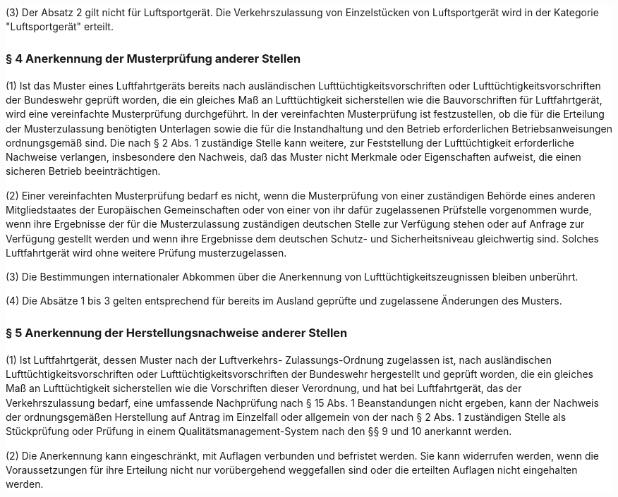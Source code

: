 (3) Der Absatz 2 gilt nicht für Luftsportgerät. Die Verkehrszulassung
von Einzelstücken von Luftsportgerät wird in der Kategorie
"Luftsportgerät" erteilt.


### § 4 Anerkennung der Musterprüfung anderer Stellen

(1) Ist das Muster eines Luftfahrtgeräts bereits nach ausländischen
Lufttüchtigkeitsvorschriften oder Lufttüchtigkeitsvorschriften der
Bundeswehr geprüft worden, die ein gleiches Maß an Lufttüchtigkeit
sicherstellen wie die Bauvorschriften für Luftfahrtgerät, wird eine
vereinfachte Musterprüfung durchgeführt. In der vereinfachten
Musterprüfung ist festzustellen, ob die für die Erteilung der
Musterzulassung benötigten Unterlagen sowie die für die Instandhaltung
und den Betrieb erforderlichen Betriebsanweisungen ordnungsgemäß sind.
Die nach § 2 Abs. 1 zuständige Stelle kann weitere, zur Feststellung
der Lufttüchtigkeit erforderliche Nachweise verlangen, insbesondere
den Nachweis, daß das Muster nicht Merkmale oder Eigenschaften
aufweist, die einen sicheren Betrieb beeinträchtigen.

(2) Einer vereinfachten Musterprüfung bedarf es nicht, wenn die
Musterprüfung von einer zuständigen Behörde eines anderen
Mitgliedstaates der Europäischen Gemeinschaften oder von einer von ihr
dafür zugelassenen Prüfstelle vorgenommen wurde, wenn ihre Ergebnisse
der für die Musterzulassung zuständigen deutschen Stelle zur Verfügung
stehen oder auf Anfrage zur Verfügung gestellt werden und wenn ihre
Ergebnisse dem deutschen Schutz- und Sicherheitsniveau gleichwertig
sind. Solches Luftfahrtgerät wird ohne weitere Prüfung
musterzugelassen.

(3) Die Bestimmungen internationaler Abkommen über die Anerkennung von
Lufttüchtigkeitszeugnissen bleiben unberührt.

(4) Die Absätze 1 bis 3 gelten entsprechend für bereits im Ausland
geprüfte und zugelassene Änderungen des Musters.


### § 5 Anerkennung der Herstellungsnachweise anderer Stellen

(1) Ist Luftfahrtgerät, dessen Muster nach der Luftverkehrs-
Zulassungs-Ordnung zugelassen ist, nach ausländischen
Lufttüchtigkeitsvorschriften oder Lufttüchtigkeitsvorschriften der
Bundeswehr hergestellt und geprüft worden, die ein gleiches Maß an
Lufttüchtigkeit sicherstellen wie die Vorschriften dieser Verordnung,
und hat bei Luftfahrtgerät, das der Verkehrszulassung bedarf, eine
umfassende Nachprüfung nach § 15 Abs. 1 Beanstandungen nicht ergeben,
kann der Nachweis der ordnungsgemäßen Herstellung auf Antrag im
Einzelfall oder allgemein von der nach § 2 Abs. 1 zuständigen Stelle
als Stückprüfung oder Prüfung in einem Qualitätsmanagement-System nach
den §§ 9 und 10 anerkannt werden.

(2) Die Anerkennung kann eingeschränkt, mit Auflagen verbunden und
befristet werden. Sie kann widerrufen werden, wenn die Voraussetzungen
für ihre Erteilung nicht nur vorübergehend weggefallen sind oder die
erteilten Auflagen nicht eingehalten werden.
